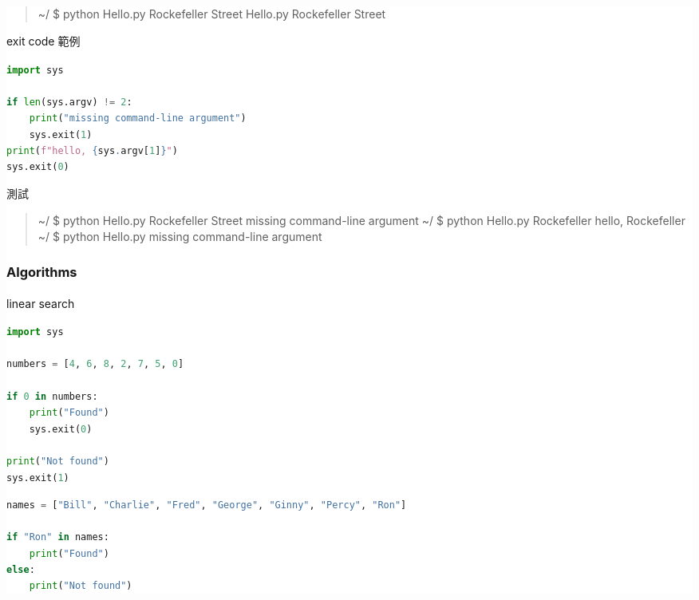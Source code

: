 > ~/ $ python Hello.py Rockefeller Street
> Hello.py
> Rockefeller
> Street



exit code 範例

```python
import sys

if len(sys.argv) != 2:
    print("missing command-line argument")
    sys.exit(1)
print(f"hello, {sys.argv[1]}")
sys.exit(0)
```

測試

> ~/ $ python Hello.py Rockefeller Street
> missing command-line argument
> ~/ $ python Hello.py Rockefeller
> hello, Rockefeller
> ~/ $ python Hello.py
> missing command-line argument



### Algorithms

linear search

```python
import sys

numbers = [4, 6, 8, 2, 7, 5, 0]

if 0 in numbers:
    print("Found")
    sys.exit(0)

print("Not found")
sys.exit(1)
```

```python
names = ["Bill", "Charlie", "Fred", "George", "Ginny", "Percy", "Ron"]

if "Ron" in names:
    print("Found")
else:
    print("Not found")
```



